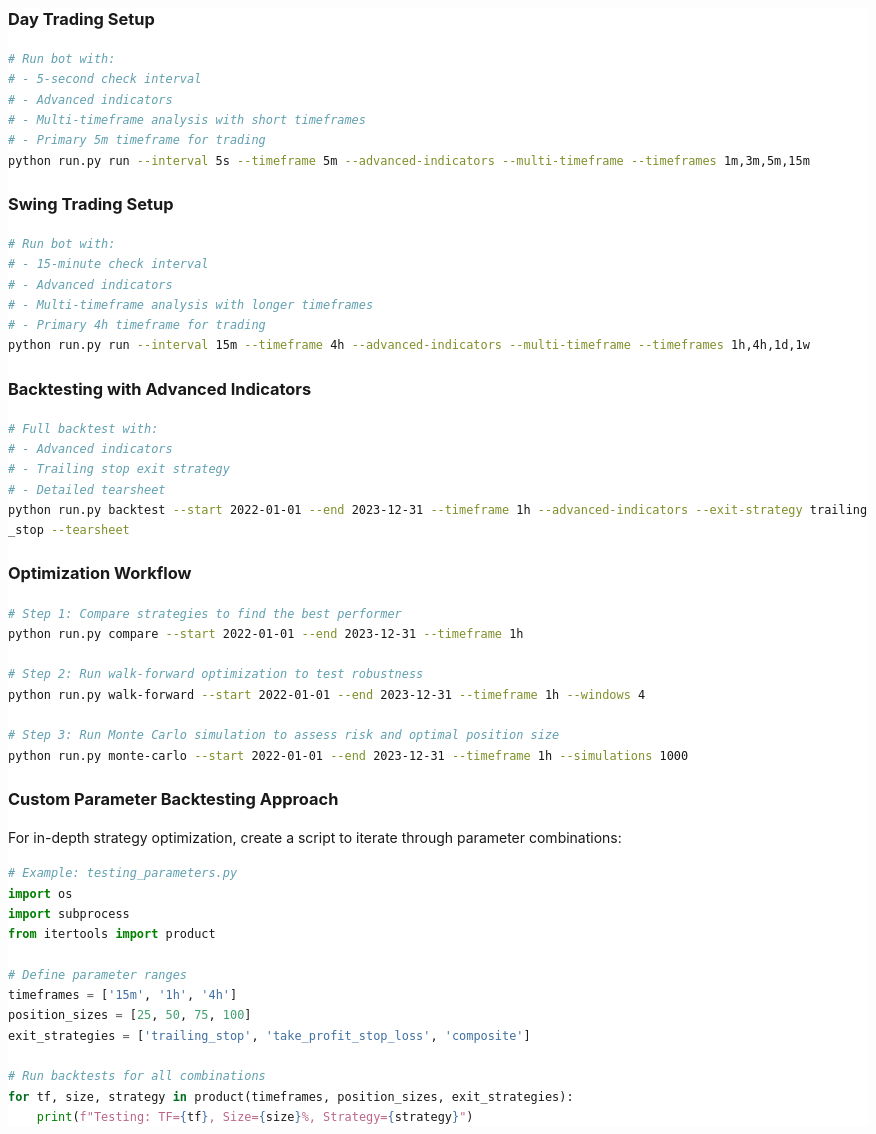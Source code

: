 ### Day Trading Setup

```bash
# Run bot with:
# - 5-second check interval
# - Advanced indicators
# - Multi-timeframe analysis with short timeframes
# - Primary 5m timeframe for trading
python run.py run --interval 5s --timeframe 5m --advanced-indicators --multi-timeframe --timeframes 1m,3m,5m,15m
```

### Swing Trading Setup

```bash
# Run bot with:
# - 15-minute check interval
# - Advanced indicators
# - Multi-timeframe analysis with longer timeframes
# - Primary 4h timeframe for trading
python run.py run --interval 15m --timeframe 4h --advanced-indicators --multi-timeframe --timeframes 1h,4h,1d,1w
```

### Backtesting with Advanced Indicators

```bash
# Full backtest with:
# - Advanced indicators
# - Trailing stop exit strategy
# - Detailed tearsheet
python run.py backtest --start 2022-01-01 --end 2023-12-31 --timeframe 1h --advanced-indicators --exit-strategy trailing_stop --tearsheet
```

### Optimization Workflow

```bash
# Step 1: Compare strategies to find the best performer
python run.py compare --start 2022-01-01 --end 2023-12-31 --timeframe 1h

# Step 2: Run walk-forward optimization to test robustness
python run.py walk-forward --start 2022-01-01 --end 2023-12-31 --timeframe 1h --windows 4

# Step 3: Run Monte Carlo simulation to assess risk and optimal position size
python run.py monte-carlo --start 2022-01-01 --end 2023-12-31 --timeframe 1h --simulations 1000
```

### Custom Parameter Backtesting Approach

For in-depth strategy optimization, create a script to iterate through parameter combinations:

```python
# Example: testing_parameters.py
import os
import subprocess
from itertools import product

# Define parameter ranges
timeframes = ['15m', '1h', '4h']
position_sizes = [25, 50, 75, 100]
exit_strategies = ['trailing_stop', 'take_profit_stop_loss', 'composite']

# Run backtests for all combinations
for tf, size, strategy in product(timeframes, position_sizes, exit_strategies):
    print(f"Testing: TF={tf}, Size={size}%, Strategy={strategy}")
```